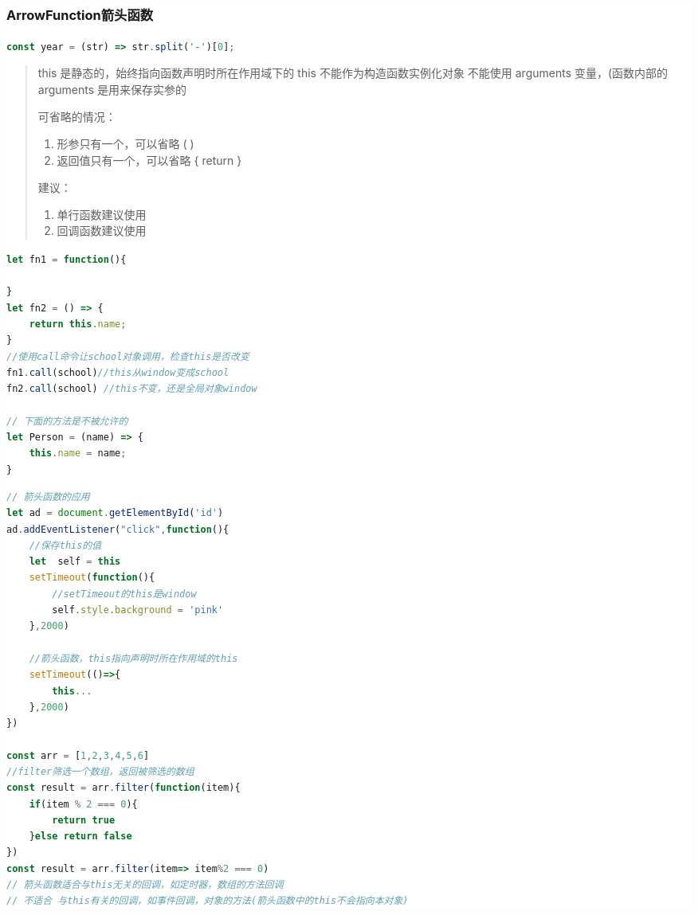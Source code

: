 ### ArrowFunction箭头函数

```jsx
const year = (str) => str.split('-')[0];
```



> this 是静态的，始终指向函数声明时所在作用域下的 this
> 不能作为构造函数实例化对象
> 不能使用 arguments 变量，(函数内部的 arguments 是用来保存实参的
>
> 可省略的情况：
>
> 1. 形参只有一个，可以省略 ( )
> 2. 返回值只有一个，可以省略 { return }
>
> 建议：
>
> 1. 单行函数建议使用
> 2. 回调函数建议使用

```js
let fn1 = function(){
    
}
let fn2 = () => {
    return this.name;
}
//使用call命令让school对象调用，检查this是否改变
fn1.call(school)//this从window变成school
fn2.call(school) //this不变，还是全局对象window

// 下面的方法是不被允许的
let Person = (name) => {
    this.name = name;
}
```

```js
// 箭头函数的应用
let ad = document.getElementById('id')
ad.addEventListener("click",function(){
    //保存this的值
    let  self = this
    setTimeout(function(){
        //setTimeout的this是window
        self.style.background = 'pink'
    },2000)
    
    //箭头函数，this指向声明时所在作用域的this
    setTimeout(()=>{
        this...
    },2000)
})
    
const arr = [1,2,3,4,5,6]
//filter筛选一个数组，返回被筛选的数组
const result = arr.filter(function(item){
    if(item % 2 === 0){
        return true
    }else return false
})
const result = arr.filter(item=> item%2 === 0)
// 箭头函数适合与this无关的回调，如定时器，数组的方法回调
// 不适合 与this有关的回调，如事件回调，对象的方法(箭头函数中的this不会指向本对象)
```